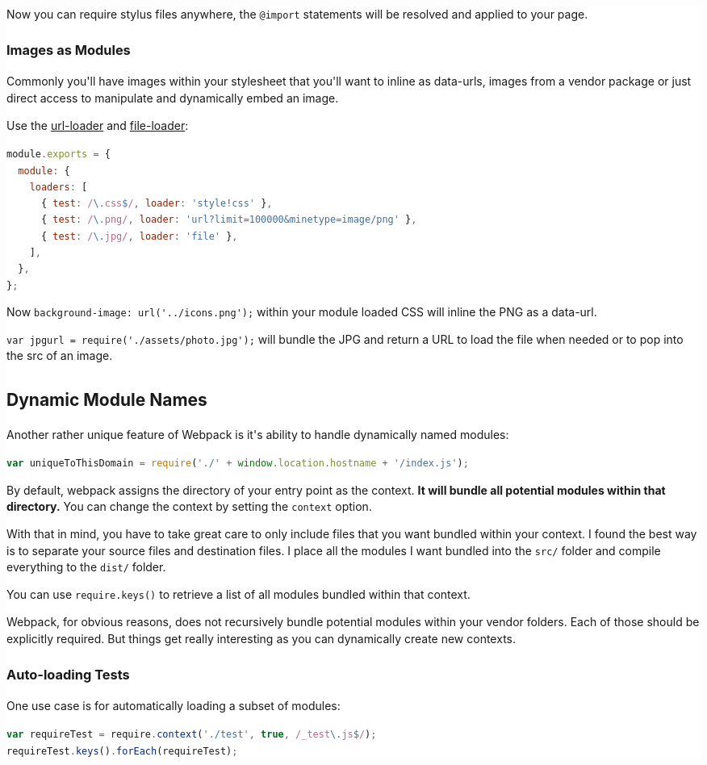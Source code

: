 Now you can require stylus files anywhere, the `@import` statements will be resolved and applied to your page.

### Images as Modules
Commonly you'll have images within your stylesheet that you'll want to inline as data-urls, images from a vendor package or just direct access to manipulate and dynamically embed an image.

Use the [url-loader](http://npmjs.org/url-loader) and [file-loader](http://npmjs.org/file-loader):

``` javascript
module.exports = {
  module: {
    loaders: [
      { test: /\.css$/, loader: 'style!css' },
      { test: /\.png/, loader: 'url?limit=100000&minetype=image/png' },
      { test: /\.jpg/, loader: 'file' },
    ],
  },
};
```

Now `background-image: url('../icons.png');` within your module loaded CSS will inline the PNG as a data-url.

`var jpgurl = require('./assets/photo.jpg');` will bundle the JPG and return a URL to load the file when needed or to pop into the src of an image.

## Dynamic Module Names
Another rather unique feature of Webpack is it's ability to handle dynamically named modules:

``` javascript
var uniqueToThisDomain = require('./' + window.location.hostname + '/index.js');
```

By default, webpack assigns the directory of your entry point as the context. **It will bundle all potential modules within that directory.** You can change the context by setting the `context` option.

With that in mind, you have to take great care to only include files that you want bundled within your context. I found the best way is to separate your source files and destination files. I place all the modules I want bundled into the `src/` folder and compile everything to the `dist/` folder.

You can use `require.keys()` to retrieve a list of all modules bundled within that context.

Webpack, for obvious reasons, does not recursively bundle potential modules within your vendor folders. Each of those should be explicitly required. But things get really interesting as you can dynamically create new contexts.

### Auto-loading Tests
One use case is for automatically loading a subset of modules:

``` javascript
var requireTest = require.context('./test', true, /_test\.js$/);
requireTest.keys().forEach(requireTest);
```
